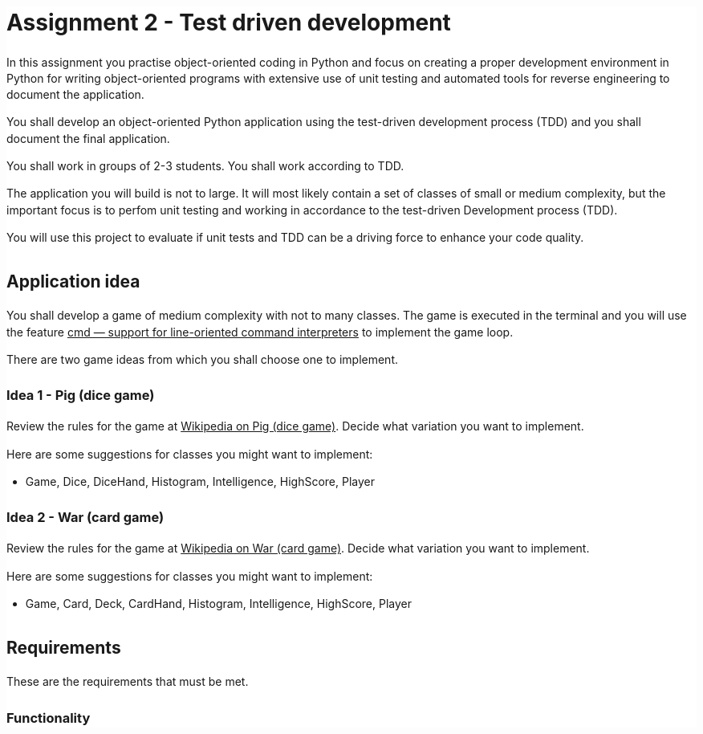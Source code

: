 Assignment 2 - Test driven development
============================

In this assignment you practise object-oriented coding in Python and focus on creating a proper development environment in Python for writing object-oriented programs with extensive use of unit testing and automated tools for reverse engineering to document the application.

You shall develop an object-oriented Python application using the test-driven development process (TDD) and you shall document the final application.

You shall work in groups of 2-3 students. You shall work according to TDD.

The application you will build is not to large. It will most likely contain a set of classes of small or medium complexity, but the important focus is to perfom unit testing and working in accordance to the test-driven Development process (TDD).

You will use this project to evaluate if unit tests and TDD can be a driving force to enhance your code quality.



Application idea
----------------------------

You shall develop a game of medium complexity with not to many classes. The game is executed in the terminal and you will use the feature [cmd — support for line-oriented command interpreters](https://docs.python.org/3/library/cmd.html) to implement the game loop.

There are two game ideas from which you shall choose one to implement.



### Idea 1 - Pig (dice game)

Review the rules for the game at [Wikipedia on Pig (dice game)](https://en.wikipedia.org/wiki/Pig_(dice_game)). Decide what variation you want to implement.

Here are some suggestions for classes you might want to implement:

* Game, Dice, DiceHand, Histogram, Intelligence, HighScore, Player



### Idea 2 - War (card game)

Review the rules for the game at [Wikipedia on War (card game)](https://en.wikipedia.org/wiki/War_(card_game)). Decide what variation you want to implement.

Here are some suggestions for classes you might want to implement:

* Game, Card, Deck, CardHand, Histogram, Intelligence, HighScore, Player



Requirements
----------------------------

These are the requirements that must be met.



### Functionality
